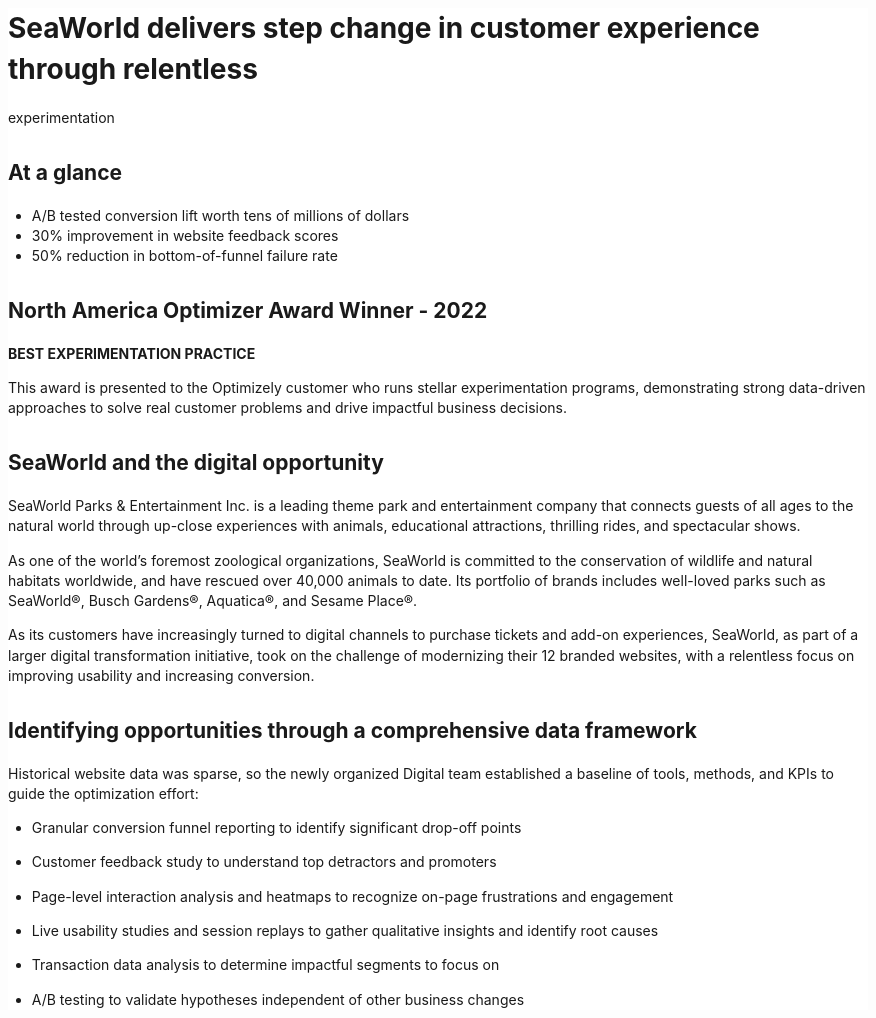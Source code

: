 # SeaWorld delivers step change in customer experience through relentless

experimentation

## At a glance

- A/B tested conversion lift worth tens of millions of dollars
- 30% improvement in website feedback scores
- 50% reduction in bottom-of-funnel failure rate

## North America Optimizer Award Winner - 2022

**BEST EXPERIMENTATION PRACTICE**

This award is presented to the Optimizely customer who runs stellar
experimentation programs, demonstrating strong data-driven approaches to solve
real customer problems and drive impactful business decisions.

## **SeaWorld and the digital opportunity**

SeaWorld Parks & Entertainment Inc. is a leading theme park and entertainment
company that connects guests of all ages to the natural world through up-close
experiences with animals, educational attractions, thrilling rides, and
spectacular shows.

As one of the world’s foremost zoological organizations, SeaWorld is committed
to the conservation of wildlife and natural habitats worldwide, and have rescued
over 40,000 animals to date. Its portfolio of brands includes well-loved parks
such as SeaWorld®, Busch Gardens®, Aquatica®, and Sesame Place®.

As its customers have increasingly turned to digital channels to purchase
tickets and add-on experiences, SeaWorld, as part of a larger digital
transformation initiative, took on the challenge of modernizing their 12 branded
websites, with a relentless focus on improving usability and increasing
conversion.

## **Identifying opportunities through a comprehensive data framework**

Historical website data was sparse, so the newly organized Digital team
established a baseline of tools, methods, and KPIs to guide the optimization
effort:

- Granular conversion funnel reporting to identify significant drop-off points
- Customer feedback study to understand top detractors and promoters
- Page-level interaction analysis and heatmaps to recognize on-page frustrations and engagement

- Live usability studies and session replays to gather qualitative insights and identify root causes
- Transaction data analysis to determine impactful segments to focus on
- A/B testing to validate hypotheses independent of other business changes
